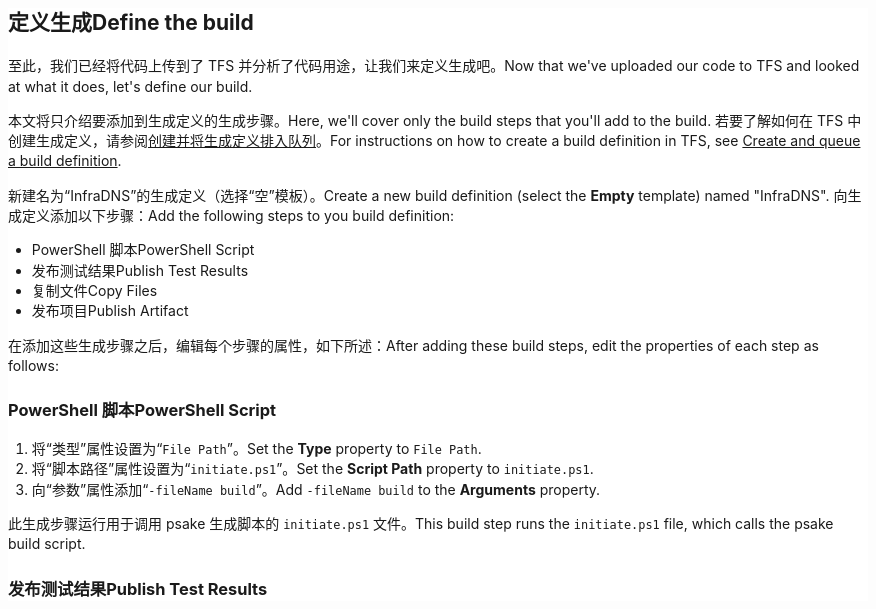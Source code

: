 ## <a name="define-the-build"></a><span data-ttu-id="c49c5-220">定义生成</span><span class="sxs-lookup"><span data-stu-id="c49c5-220">Define the build</span></span>

<span data-ttu-id="c49c5-221">至此，我们已经将代码上传到了 TFS 并分析了代码用途，让我们来定义生成吧。</span><span class="sxs-lookup"><span data-stu-id="c49c5-221">Now that we've uploaded our code to TFS and looked at what it does, let's define our build.</span></span>

<span data-ttu-id="c49c5-222">本文将只介绍要添加到生成定义的生成步骤。</span><span class="sxs-lookup"><span data-stu-id="c49c5-222">Here, we'll cover only the build steps that you'll add to the build.</span></span> <span data-ttu-id="c49c5-223">若要了解如何在 TFS 中创建生成定义，请参阅[创建并将生成定义排入队列](/azure/devops/pipelines/get-started-designer)。</span><span class="sxs-lookup"><span data-stu-id="c49c5-223">For instructions on how to create a build definition in TFS, see [Create and queue a build definition](/azure/devops/pipelines/get-started-designer).</span></span>

<span data-ttu-id="c49c5-224">新建名为“InfraDNS”的生成定义（选择“空”模板）。</span><span class="sxs-lookup"><span data-stu-id="c49c5-224">Create a new build definition (select the **Empty** template) named "InfraDNS".</span></span>
<span data-ttu-id="c49c5-225">向生成定义添加以下步骤：</span><span class="sxs-lookup"><span data-stu-id="c49c5-225">Add the following steps to you build definition:</span></span>

- <span data-ttu-id="c49c5-226">PowerShell 脚本</span><span class="sxs-lookup"><span data-stu-id="c49c5-226">PowerShell Script</span></span>
- <span data-ttu-id="c49c5-227">发布测试结果</span><span class="sxs-lookup"><span data-stu-id="c49c5-227">Publish Test Results</span></span>
- <span data-ttu-id="c49c5-228">复制文件</span><span class="sxs-lookup"><span data-stu-id="c49c5-228">Copy Files</span></span>
- <span data-ttu-id="c49c5-229">发布项目</span><span class="sxs-lookup"><span data-stu-id="c49c5-229">Publish Artifact</span></span>

<span data-ttu-id="c49c5-230">在添加这些生成步骤之后，编辑每个步骤的属性，如下所述：</span><span class="sxs-lookup"><span data-stu-id="c49c5-230">After adding these build steps, edit the properties of each step as follows:</span></span>

### <a name="powershell-script"></a><span data-ttu-id="c49c5-231">PowerShell 脚本</span><span class="sxs-lookup"><span data-stu-id="c49c5-231">PowerShell Script</span></span>

1. <span data-ttu-id="c49c5-232">将“类型”属性设置为“`File Path`”。</span><span class="sxs-lookup"><span data-stu-id="c49c5-232">Set the **Type** property to `File Path`.</span></span>
1. <span data-ttu-id="c49c5-233">将“脚本路径”属性设置为“`initiate.ps1`”。</span><span class="sxs-lookup"><span data-stu-id="c49c5-233">Set the **Script Path** property to `initiate.ps1`.</span></span>
1. <span data-ttu-id="c49c5-234">向“参数”属性添加“`-fileName build`”。</span><span class="sxs-lookup"><span data-stu-id="c49c5-234">Add `-fileName build` to the **Arguments** property.</span></span>

<span data-ttu-id="c49c5-235">此生成步骤运行用于调用 psake 生成脚本的 `initiate.ps1` 文件。</span><span class="sxs-lookup"><span data-stu-id="c49c5-235">This build step runs the `initiate.ps1` file, which calls the psake build script.</span></span>

### <a name="publish-test-results"></a><span data-ttu-id="c49c5-236">发布测试结果</span><span class="sxs-lookup"><span data-stu-id="c49c5-236">Publish Test Results</span></span>
